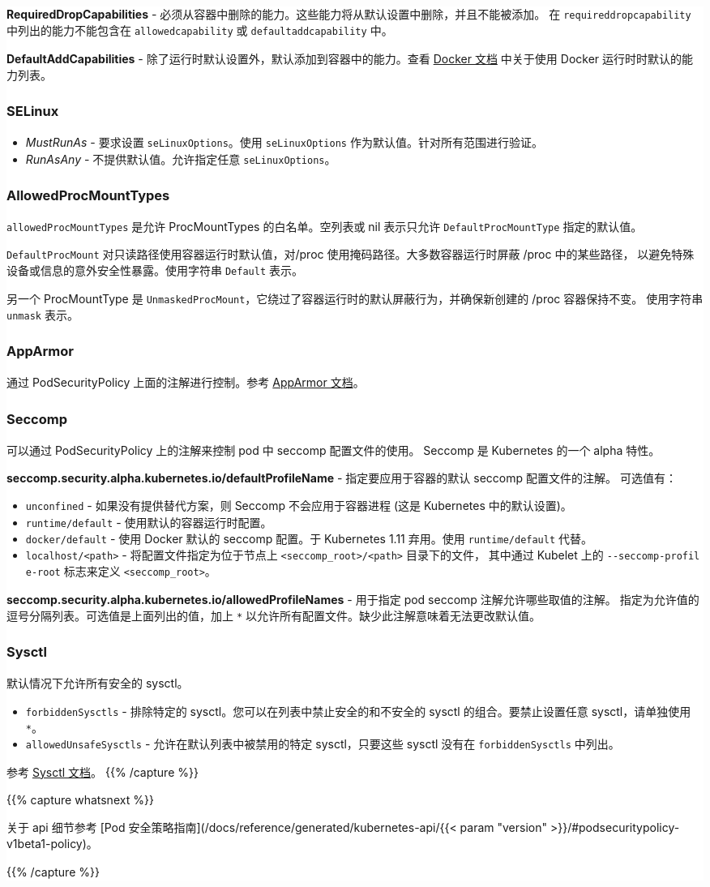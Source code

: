 
**RequiredDropCapabilities** - 必须从容器中删除的能力。这些能力将从默认设置中删除，并且不能被添加。
在 `requireddropcapability` 中列出的能力不能包含在 `allowedcapability` 或 `defaultaddcapability` 中。


**DefaultAddCapabilities** - 除了运行时默认设置外，默认添加到容器中的能力。查看 [Docker 文档](https://docs.docker.com/engine/reference/run/#runtime-privilege-and-linux-capabilities) 中关于使用 Docker 运行时时默认的能力列表。

### SELinux

- *MustRunAs* - 要求设置 `seLinuxOptions`。使用 `seLinuxOptions` 作为默认值。针对所有范围进行验证。
- *RunAsAny* - 不提供默认值。允许指定任意 `seLinuxOptions`。


### AllowedProcMountTypes


`allowedProcMountTypes` 是允许 ProcMountTypes 的白名单。空列表或 nil 表示只允许 `DefaultProcMountType` 指定的默认值。


`DefaultProcMount` 对只读路径使用容器运行时默认值，对/proc 使用掩码路径。大多数容器运行时屏蔽 /proc 中的某些路径，
以避免特殊设备或信息的意外安全性暴露。使用字符串 `Default` 表示。


另一个 ProcMountType 是 `UnmaskedProcMount`，它绕过了容器运行时的默认屏蔽行为，并确保新创建的 /proc 容器保持不变。
使用字符串 `unmask` 表示。

### AppArmor


通过 PodSecurityPolicy 上面的注解进行控制。参考 [AppArmor
文档](/docs/tutorials/clusters/apparmor/#podsecuritypolicy-annotations)。

### Seccomp


可以通过 PodSecurityPolicy 上的注解来控制 pod 中 seccomp 配置文件的使用。
Seccomp 是 Kubernetes 的一个 alpha 特性。


**seccomp.security.alpha.kubernetes.io/defaultProfileName** - 指定要应用于容器的默认 seccomp 配置文件的注解。
可选值有：


- `unconfined` - 如果没有提供替代方案，则 Seccomp 不会应用于容器进程 (这是 Kubernetes 中的默认设置)。
- `runtime/default` - 使用默认的容器运行时配置。
- `docker/default` -  使用 Docker 默认的 seccomp 配置。于 Kubernetes 1.11 弃用。使用 `runtime/default` 代替。
- `localhost/<path>` - 将配置文件指定为位于节点上 `<seccomp_root>/<path>` 目录下的文件，
其中通过 Kubelet 上的 `--seccomp-profile-root` 标志来定义 `<seccomp_root>`。


**seccomp.security.alpha.kubernetes.io/allowedProfileNames** - 用于指定 pod seccomp 注解允许哪些取值的注解。
指定为允许值的逗号分隔列表。可选值是上面列出的值，加上 `*` 以允许所有配置文件。缺少此注解意味着无法更改默认值。

### Sysctl


默认情况下允许所有安全的 sysctl。


- `forbiddenSysctls` - 排除特定的 sysctl。您可以在列表中禁止安全的和不安全的 sysctl 的组合。要禁止设置任意 sysctl，请单独使用 `*`。
- `allowedUnsafeSysctls` - 允许在默认列表中被禁用的特定 sysctl，只要这些 sysctl 没有在 `forbiddenSysctls` 中列出。


参考 [Sysctl 文档](
/docs/concepts/cluster-administration/sysctl-cluster/#podsecuritypolicy)。
{{% /capture %}}

{{% capture whatsnext %}}


关于 api 细节参考 [Pod 安全策略指南](/docs/reference/generated/kubernetes-api/{{< param "version" >}}/#podsecuritypolicy-v1beta1-policy)。

{{% /capture %}}
